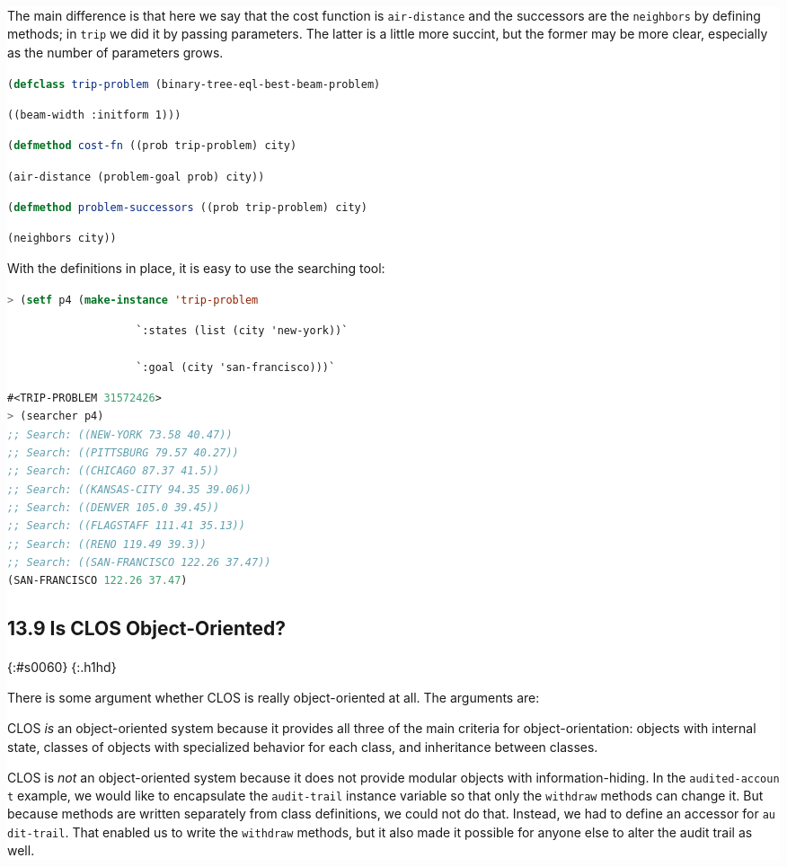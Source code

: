 The main difference is that here we say that the cost function is `air-distance` and the successors are the `neighbors` by defining methods; in `trip` we did it by passing parameters.
The latter is a little more succint, but the former may be more clear, especially as the number of parameters grows.

```lisp
(defclass trip-problem (binary-tree-eql-best-beam-problem)
```

  `((beam-width :initform 1)))`

```lisp
(defmethod cost-fn ((prob trip-problem) city)
```

  `(air-distance (problem-goal prob) city))`

```lisp
(defmethod problem-successors ((prob trip-problem) city)
```

  `(neighbors city))`

With the definitions in place, it is easy to use the searching tool:

```lisp
> (setf p4 (make-instance 'trip-problem
```

                        `:states (list (city 'new-york))`

                        `:goal (city 'san-francisco)))`

```lisp
#<TRIP-PROBLEM 31572426>
> (searcher p4)
;; Search: ((NEW-YORK 73.58 40.47))
;; Search: ((PITTSBURG 79.57 40.27))
;; Search: ((CHICAGO 87.37 41.5))
;; Search: ((KANSAS-CITY 94.35 39.06))
;; Search: ((DENVER 105.0 39.45))
;; Search: ((FLAGSTAFF 111.41 35.13))
;; Search: ((RENO 119.49 39.3))
;; Search: ((SAN-FRANCISCO 122.26 37.47))
(SAN-FRANCISCO 122.26 37.47)
```

## 13.9 Is CLOS Object-Oriented?
{:#s0060}
{:.h1hd}

There is some argument whether CLOS is really object-oriented at all.
The arguments are:

CLOS *is* an object-oriented system because it provides all three of the main criteria for object-orientation: objects with internal state, classes of objects with specialized behavior for each class, and inheritance between classes.

CLOS is *not* an object-oriented system because it does not provide modular objects with information-hiding.
In the `audited-account` example, we would like to encapsulate the `audit-trail` instance variable so that only the `withdraw` methods can change it.
But because methods are written separately from class definitions, we could not do that.
Instead, we had to define an accessor for `audit-trail`.
That enabled us to write the `withdraw` methods, but it also made it possible for anyone else to alter the audit trail as well.
